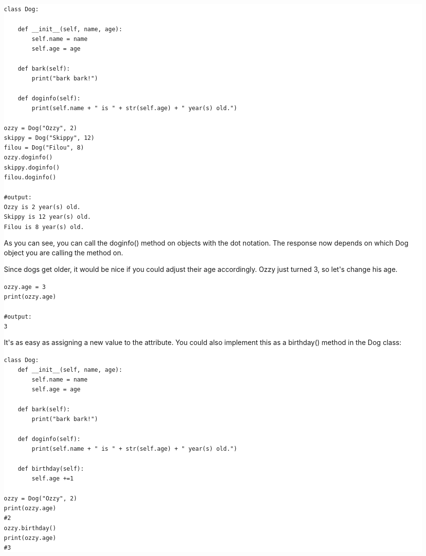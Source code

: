     class Dog:

        def __init__(self, name, age):  
            self.name = name
            self.age = age

        def bark(self):
            print("bark bark!")

        def doginfo(self):
            print(self.name + " is " + str(self.age) + " year(s) old.")

    ozzy = Dog("Ozzy", 2)
    skippy = Dog("Skippy", 12)
    filou = Dog("Filou", 8)
    ozzy.doginfo()
    skippy.doginfo()
    filou.doginfo()

    #output:
    Ozzy is 2 year(s) old.
    Skippy is 12 year(s) old.
    Filou is 8 year(s) old.

As you can see, you can call the doginfo() method on objects with the dot notation. The response now depends on which Dog object you are calling the method on.

Since dogs get older, it would be nice if you could adjust their age accordingly. Ozzy just turned 3, so let's change his age.

    ozzy.age = 3
    print(ozzy.age)

    #output:
    3

It's as easy as assigning a new value to the attribute. You could also implement this as a birthday() method in the Dog class:

    
    class Dog:
        def __init__(self, name, age):  
            self.name = name
            self.age = age

        def bark(self):
            print("bark bark!")

        def doginfo(self):
            print(self.name + " is " + str(self.age) + " year(s) old.")

        def birthday(self):
            self.age +=1
    
    ozzy = Dog("Ozzy", 2)
    print(ozzy.age)
    #2
    ozzy.birthday()
    print(ozzy.age)
    #3
